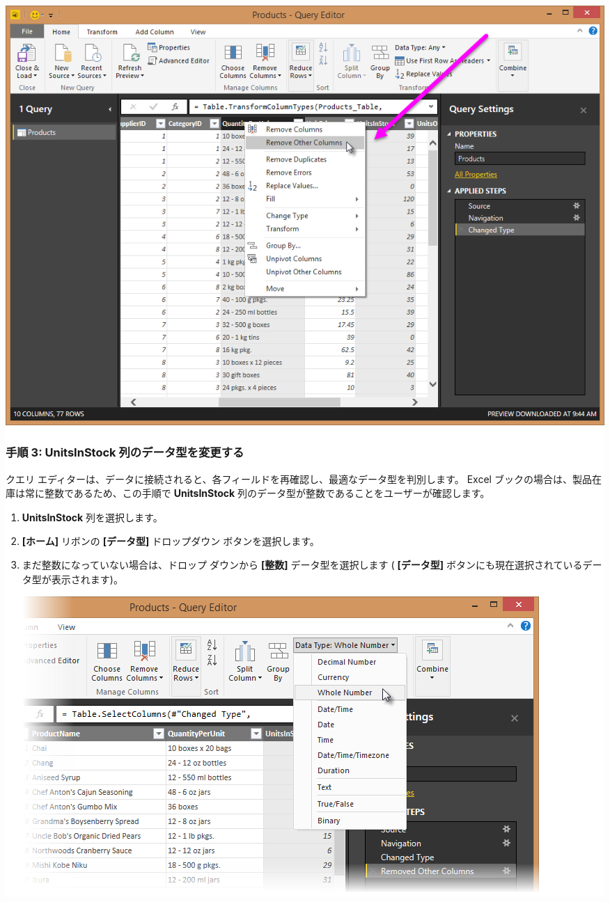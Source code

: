 ![](media/desktop-tutorial-analyzing-sales-data-from-excel-and-an-odata-feed/anlayzingsalesdata_removeothercolumns.png)

### <a name="step-3-change-the-data-type-of-the-unitsinstock-column"></a>手順 3: UnitsInStock 列のデータ型を変更する
クエリ エディターは、データに接続されると、各フィールドを再確認し、最適なデータ型を判別します。 Excel ブックの場合は、製品在庫は常に整数であるため、この手順で **UnitsInStock** 列のデータ型が整数であることをユーザーが確認します。

1. **UnitsInStock** 列を選択します。
2. **[ホーム]** リボンの **[データ型]** ドロップダウン ボタンを選択します。
3. まだ整数になっていない場合は、ドロップ ダウンから **[整数]** データ型を選択します ( **[データ型]** ボタンにも現在選択されているデータ型が表示されます)。
   
   ![](media/desktop-tutorial-analyzing-sales-data-from-excel-and-an-odata-feed/anlayzingsalesdata_wholenumber.png)      